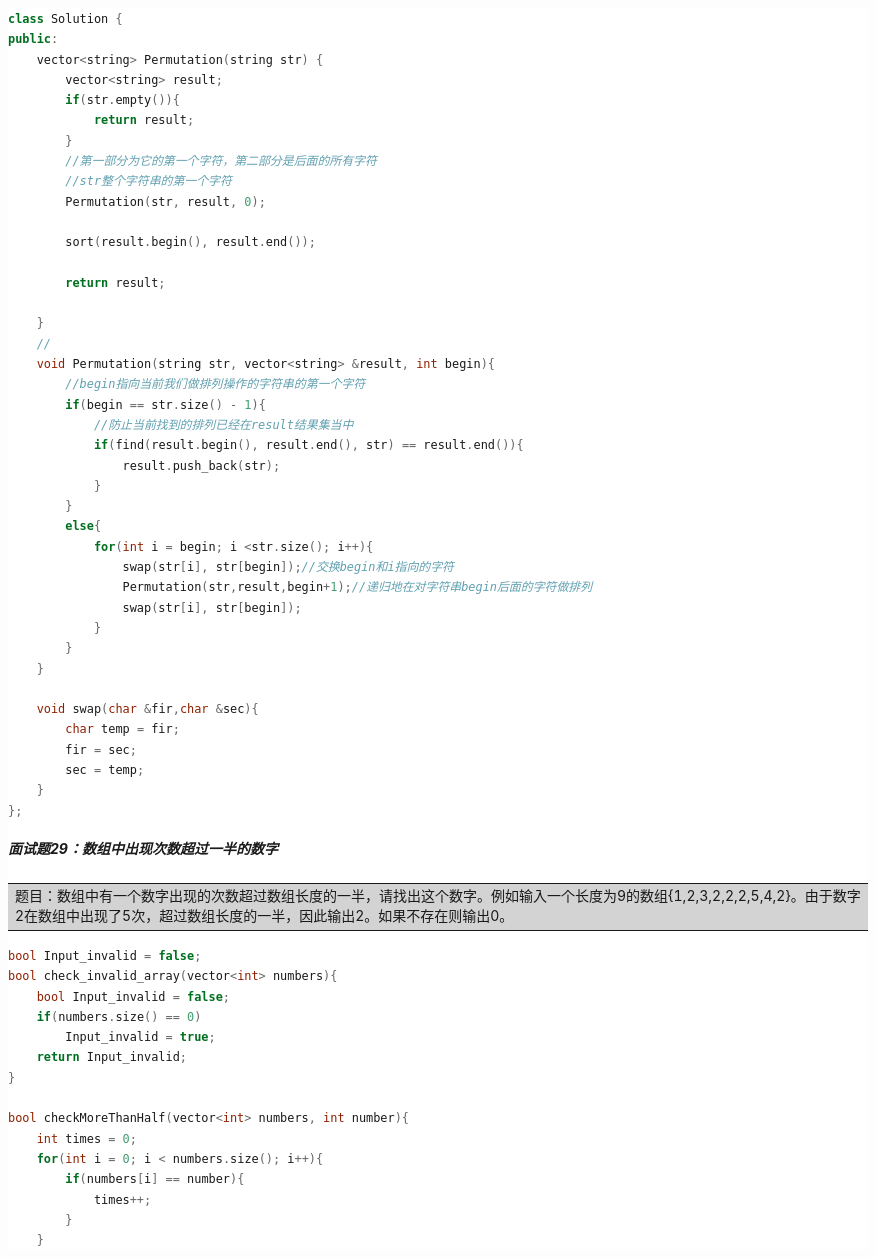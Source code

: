 ``` C++
class Solution {
public:
    vector<string> Permutation(string str) {
        vector<string> result;
        if(str.empty()){
            return result;
        }
        //第一部分为它的第一个字符，第二部分是后面的所有字符
        //str整个字符串的第一个字符
        Permutation(str, result, 0);
        
        sort(result.begin(), result.end());
        
        return result;
        
    }
    //
    void Permutation(string str, vector<string> &result, int begin){
    	//begin指向当前我们做排列操作的字符串的第一个字符
        if(begin == str.size() - 1){
        	//防止当前找到的排列已经在result结果集当中
            if(find(result.begin(), result.end(), str) == result.end()){
                result.push_back(str);
            }
        }
        else{
            for(int i = begin; i <str.size(); i++){
                swap(str[i], str[begin]);//交换begin和i指向的字符
                Permutation(str,result,begin+1);//递归地在对字符串begin后面的字符做排列
                swap(str[i], str[begin]);
            }
        }
    }
    
    void swap(char &fir,char &sec){
        char temp = fir;
        fir = sec;
        sec = temp;
    }
};
```
##### 面试题29：数组中出现次数超过一半的数字
<table><tr><td bgcolor=#D3D3D3>
	题目：数组中有一个数字出现的次数超过数组长度的一半，请找出这个数字。例如输入一个长度为9的数组{1,2,3,2,2,2,5,4,2}。由于数字2在数组中出现了5次，超过数组长度的一半，因此输出2。如果不存在则输出0。
</td></tr></table>

``` C++
bool Input_invalid = false;
bool check_invalid_array(vector<int> numbers){
	bool Input_invalid = false;
	if(numbers.size() == 0)
		Input_invalid = true;
	return Input_invalid;
}

bool checkMoreThanHalf(vector<int> numbers, int number){
	int times = 0;
	for(int i = 0; i < numbers.size(); i++){
		if(numbers[i] == number){
			times++;
		}
	}
```